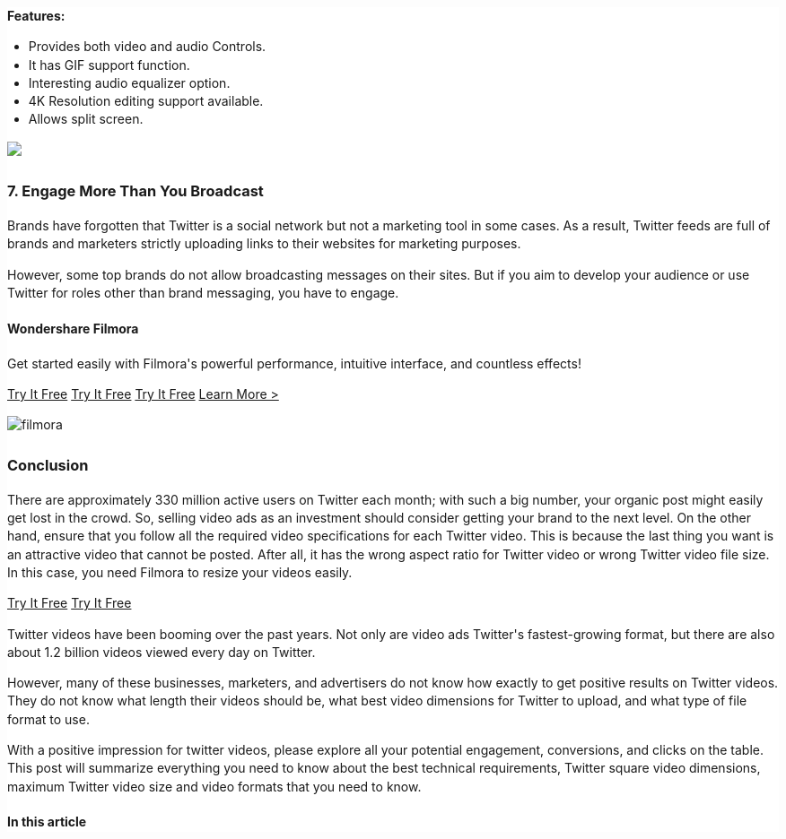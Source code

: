 **Features:**

* Provides both video and audio Controls.
* It has GIF support function.
* Interesting audio equalizer option.
* 4K Resolution editing support available.
* Allows split screen.


<a href="https://shop.systoolsgroup.com/affiliate.php?ACCOUNT=SYSTOOBY&AFFILIATE=108875&PATH=https%3A%2F%2Fwww.systoolsgroup.com%3FAFFILIATE%3D108875%26RESOURCE%3DSysTools%2BOST%2BRecovery"><img src="https://www.systoolsgroup.com/box/ost-recovery.png" border="0"></a>

### 7\. Engage More Than You Broadcast

Brands have forgotten that Twitter is a social network but not a marketing tool in some cases. As a result, Twitter feeds are full of brands and marketers strictly uploading links to their websites for marketing purposes.

However, some top brands do not allow broadcasting messages on their sites. But if you aim to develop your audience or use Twitter for roles other than brand messaging, you have to engage.

#### Wondershare Filmora

Get started easily with Filmora's powerful performance, intuitive interface, and countless effects!

[Try It Free](https://tools.techidaily.com/wondershare/filmora/download/) [Try It Free](https://tools.techidaily.com/wondershare/filmora/download/) [Try It Free](https://tools.techidaily.com/wondershare/filmora/download/) [Learn More >](https://tools.techidaily.com/wondershare/filmora/download/)

![filmora](https://images.wondershare.com/filmora/banner/filmora-latest-product-box-right-side.png)

### Conclusion

There are approximately 330 million active users on Twitter each month; with such a big number, your organic post might easily get lost in the crowd. So, selling video ads as an investment should consider getting your brand to the next level. On the other hand, ensure that you follow all the required video specifications for each Twitter video. This is because the last thing you want is an attractive video that cannot be posted. After all, it has the wrong aspect ratio for Twitter video or wrong Twitter video file size. In this case, you need Filmora to resize your videos easily.

[Try It Free](https://tools.techidaily.com/wondershare/filmora/download/) [Try It Free](https://tools.techidaily.com/wondershare/filmora/download/)

Twitter videos have been booming over the past years. Not only are video ads Twitter's fastest-growing format, but there are also about 1.2 billion videos viewed every day on Twitter.

However, many of these businesses, marketers, and advertisers do not know how exactly to get positive results on Twitter videos. They do not know what length their videos should be, what best video dimensions for Twitter to upload, and what type of file format to use.

With a positive impression for twitter videos, please explore all your potential engagement, conversions, and clicks on the table. This post will summarize everything you need to know about the best technical requirements, Twitter square video dimensions, maximum Twitter video size and video formats that you need to know.

#### In this article
